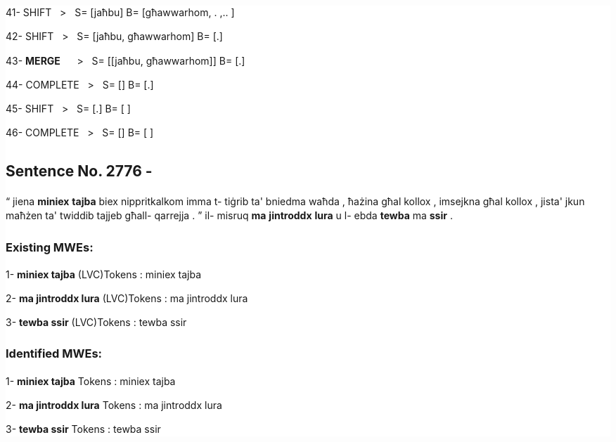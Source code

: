 41- SHIFT&nbsp;&nbsp;&nbsp;>&nbsp;&nbsp;&nbsp;S= [jaħbu]   B= [għawwarhom, . ,.. ]



42- SHIFT&nbsp;&nbsp;&nbsp;>&nbsp;&nbsp;&nbsp;S= [jaħbu, għawwarhom]   B= [.]



43- **MERGE**&nbsp;&nbsp;&nbsp;&nbsp;&nbsp;&nbsp;>&nbsp;&nbsp;&nbsp;S= [[jaħbu, għawwarhom]]   B= [.]



44- COMPLETE&nbsp;&nbsp;&nbsp;>&nbsp;&nbsp;&nbsp;S= []   B= [.]



45- SHIFT&nbsp;&nbsp;&nbsp;>&nbsp;&nbsp;&nbsp;S= [.]   B= [ ]



46- COMPLETE&nbsp;&nbsp;&nbsp;>&nbsp;&nbsp;&nbsp;S= []   B= [ ]

## Sentence No. 2776 - 
“ jiena **miniex** **tajba** biex nippritkalkom imma t- tiġrib ta' bniedma waħda , ħażina għal kollox , imsejkna għal kollox , jista' jkun maħżen ta' twiddib tajjeb għall- qarrejja . ” il- misruq **ma** **jintroddx** **lura** u l- ebda **tewba** ma **ssir** . 
### Existing MWEs: 
1- **miniex tajba** (LVC)Tokens : 
miniex
tajba


2- **ma jintroddx lura** (LVC)Tokens : 
ma
jintroddx
lura


3- **tewba ssir** (LVC)Tokens : 
tewba
ssir


### Identified MWEs: 
1- **miniex tajba** Tokens : 
miniex
tajba


2- **ma jintroddx lura** Tokens : 
ma
jintroddx
lura


3- **tewba ssir** Tokens : 
tewba
ssir

